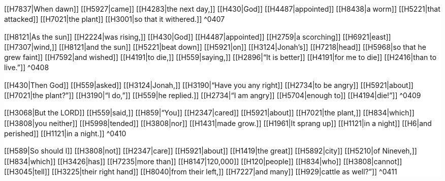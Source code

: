 [[H7837|When dawn]] [[H5927|came]] [[H4283|the next day,]] [[H430|God]] [[H4487|appointed]] [[H8438|a worm]] [[H5221|that attacked]] [[H7021|the plant]] [[H3001|so that it withered.]] ^0407

[[H8121|As the sun]] [[H2224|was rising,]] [[H430|God]] [[H4487|appointed]] [[H2759|a scorching]] [[H6921|east]] [[H7307|wind,]] [[H8121|and the sun]] [[H5221|beat down]] [[H5921|on]] [[H3124|Jonah’s]] [[H7218|head]] [[H5968|so that he grew faint]] [[H7592|and wished]] [[H4191|to die,]] [[H559|saying,]] [[H2896|“It is better]] [[H4191|for me to die]] [[H2416|than to live.”]] ^0408

[[H430|Then God]] [[H559|asked]] [[H3124|Jonah,]] [[H3190|“Have you  any right]] [[H2734|to be angry]] [[H5921|about]] [[H7021|the plant?”]] [[H3190|“I do,”]] [[H559|he replied.]] [[H2734|“I am angry]] [[H5704|enough to]] [[H4194|die!”]] ^0409

[[H3068|But the LORD]] [[H559|said,]] [[H859|“You]] [[H2347|cared]] [[H5921|about]] [[H7021|the plant,]] [[H834|which]] [[H3808|you neither]] [[H5998|tended]] [[H3808|nor]] [[H1431|made grow.]] [[H1961|It sprang up]] [[H1121|in a night]] [[H6|and perished]] [[H1121|in a night.]] ^0410

[[H589|So should I]] [[H3808|not]] [[H2347|care]] [[H5921|about]] [[H1419|the great]] [[H5892|city]] [[H5210|of Nineveh,]] [[H834|which]] [[H3426|has]] [[H7235|more than]] [[H8147|120,000]] [[H120|people]] [[H834|who]] [[H3808|cannot]] [[H3045|tell]] [[H3225|their right hand]] [[H8040|from their left,]] [[H7227|and many]] [[H929|cattle as well?”]] ^0411
